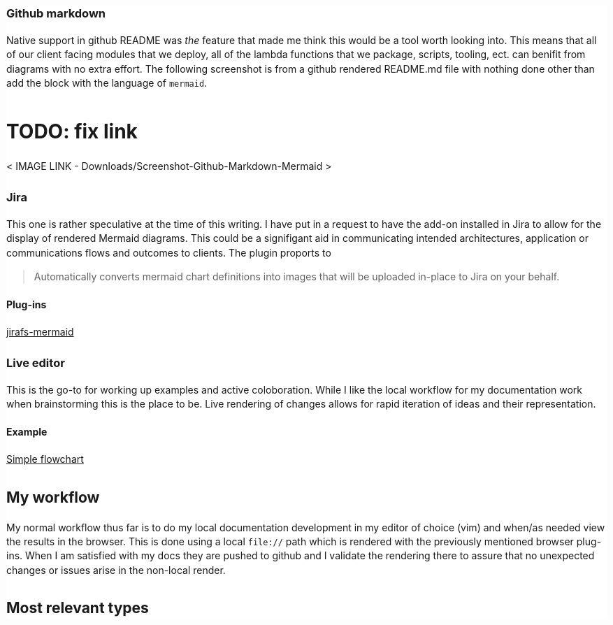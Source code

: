 ### Github markdown

Native support in github README was *the* feature that made me think this
would be a tool worth looking into. This means that all of our client facing
modules that we deploy, all of the lambda functions that we package, scripts,
tooling, ect. can benifit from diagrams with no extra effort. The following
screenshot is from a github rendered README.md file with nothing done other
than add the block with the language of `mermaid`.

# TODO: fix link
< IMAGE LINK - Downloads/Screenshot-Github-Markdown-Mermaid >

### Jira

This one is rather speculative at the time of this writing. I have put in a
request to have the add-on installed in Jira to allow for the display of
rendered Mermaid diagrams. This could be a signifigant aid in communicating
intended architectures, application or communications flows and outcomes to
clients. The plugin proports to

> Automatically converts mermaid chart definitions into images that will be
> uploaded in-place to Jira on your behalf.

#### Plug-ins

[jirafs-mermaid](https://github.com/coddingtonbear/jirafs-mermaid)

### Live editor

This is the go-to for working up examples and active coloboration. While I
like the local workflow for my documentation work when brainstorming this is
the place to be. Live rendering of changes allows for rapid iteration of ideas
and their representation.

#### Example

[Simple flowchart](https://mermaid.live/edit#pako:eNpVkFFvwiAUhf8K4WlL1M52q9qHJbM6X1y2ZL61fbgCLcQWCKUzpu1_H2hMNp4u53wHbk6PiaIMJ7is1ZlwMBYdNrlE7rxlKTeitQ20BZpOX4cds6hRkl0GtH7YKdRypbWQ1eONX3sIpf3eYwxZLuRpvFnpNf8p2YA22R60Vbr46xzOakDbTHxx9_x_hxvmUu9ZCUkJUwIGpWAKPMENMw0I6lbvfSDHlrOG5ThxIwVzynEuR8dBZ9X3RRKcWNOxCe40Bcs2AioDzV1kVFhlPm5VXBu5g9urg93ndevAWgFl7tpje9EerlxDDiZKlqLyemdqJ3NrdZsEgbdnlbC8O86IaoJWUF8y_1nFQRzGSwgjFi8ieIkiSo7z1bIMn-clXTzNQ8DjOP4CDjyGpw)

## My workflow

My normal workflow thus far is to do my local documentation development in my
editor of choice (vim) and when/as needed view the results in the browser.
This is done using a local `file://` path which is rendered with the
previously mentioned browser plug-ins. When I am satisfied with my docs they
are pushed to github and I validate the rendering there to assure that no
unexpected changes or issues arise in the non-local render.

## Most relevant types
